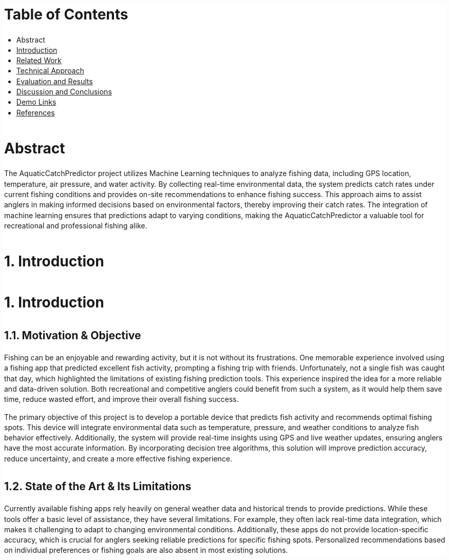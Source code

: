 # Table of Contents
* Abstract
* [Introduction](#1-introduction)
* [Related Work](#2-related-work)
* [Technical Approach](#3-technical-approach)
* [Evaluation and Results](#4-evaluation-and-results)
* [Discussion and Conclusions](#5-discussion-and-conclusions)
* [Demo Links](#6-demo-links)
* [References](#7-references)

# Abstract

The AquaticCatchPredictor project utilizes Machine Learning techniques to analyze fishing data, including GPS location, temperature, air pressure, and water activity. By collecting real-time environmental data, the system predicts catch rates under current fishing conditions and provides on-site recommendations to enhance fishing success. This approach aims to assist anglers in making informed decisions based on environmental factors, thereby improving their catch rates. The integration of machine learning ensures that predictions adapt to varying conditions, making the AquaticCatchPredictor a valuable tool for recreational and professional fishing alike.

# 1. Introduction

# 1. Introduction

## 1.1. Motivation & Objective

Fishing can be an enjoyable and rewarding activity, but it is not without its frustrations. One memorable experience involved using a fishing app that predicted excellent fish activity, prompting a fishing trip with friends. Unfortunately, not a single fish was caught that day, which highlighted the limitations of existing fishing prediction tools. This experience inspired the idea for a more reliable and data-driven solution. Both recreational and competitive anglers could benefit from such a system, as it would help them save time, reduce wasted effort, and improve their overall fishing success.

The primary objective of this project is to develop a portable device that predicts fish activity and recommends optimal fishing spots. This device will integrate environmental data such as temperature, pressure, and weather conditions to analyze fish behavior effectively. Additionally, the system will provide real-time insights using GPS and live weather updates, ensuring anglers have the most accurate information. By incorporating decision tree algorithms, this solution will improve prediction accuracy, reduce uncertainty, and create a more effective fishing experience.

## 1.2. State of the Art & Its Limitations

Currently available fishing apps rely heavily on general weather data and historical trends to provide predictions. While these tools offer a basic level of assistance, they have several limitations. For example, they often lack real-time data integration, which makes it challenging to adapt to changing environmental conditions. Additionally, these apps do not provide location-specific accuracy, which is crucial for anglers seeking reliable predictions for specific fishing spots. Personalized recommendations based on individual preferences or fishing goals are also absent in most existing solutions.
